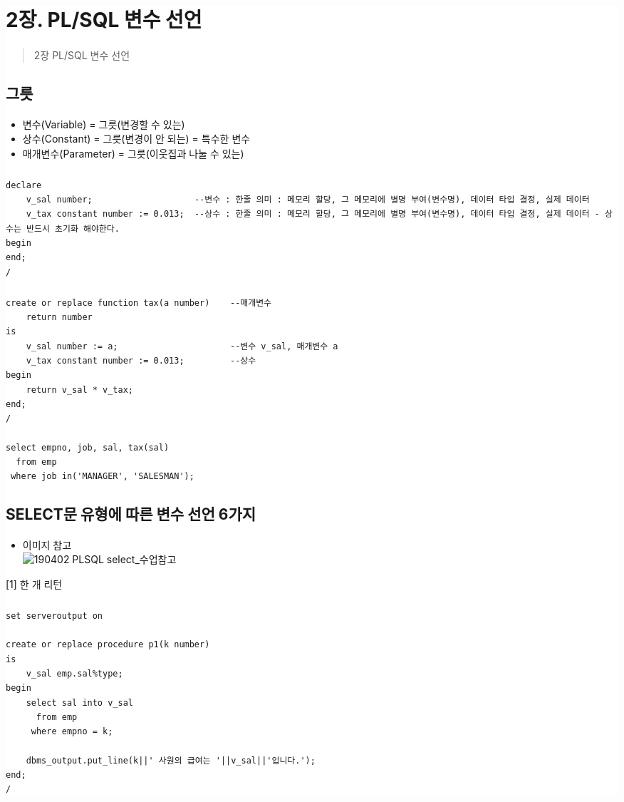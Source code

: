 # 2장. PL/SQL 변수 선언
> 2장 PL/SQL 변수 선언

## 그릇
* 변수(Variable) = 그릇(변경할 수 있는)
* 상수(Constant) = 그릇(변경이 안 되는) = 특수한 변수
* 매개변수(Parameter) = 그릇(이웃집과 나눌 수 있는)
###
    declare
        v_sal number;                    --변수 : 한줄 의미 : 메모리 할당, 그 메모리에 별명 부여(변수명), 데이터 타입 결정, 실제 데이터
        v_tax constant number := 0.013;  --상수 : 한줄 의미 : 메모리 할당, 그 메모리에 별명 부여(변수명), 데이터 타입 결정, 실제 데이터 - 상수는 반드시 초기화 해야한다.
    begin
    end;
    /
    
###
    create or replace function tax(a number)    --매개변수
        return number
    is
        v_sal number := a;                      --변수 v_sal, 매개변수 a     
        v_tax constant number := 0.013;         --상수
    begin
        return v_sal * v_tax;
    end;
    /
    
    select empno, job, sal, tax(sal)
      from emp
     where job in('MANAGER', 'SALESMAN');

## SELECT문 유형에 따른 변수 선언 6가지
* 이미지 참고<br>
![190402 PLSQL select_수업참고](https://user-images.githubusercontent.com/46523571/55386456-789d9b80-556a-11e9-8cec-0e65d5c6066f.png)

[1] 한 개 리턴
###
    set serveroutput on
    
    create or replace procedure p1(k number)
    is
        v_sal emp.sal%type;
    begin
        select sal into v_sal
          from emp
         where empno = k;
        
        dbms_output.put_line(k||' 사원의 급여는 '||v_sal||'입니다.');
    end;
    /
    